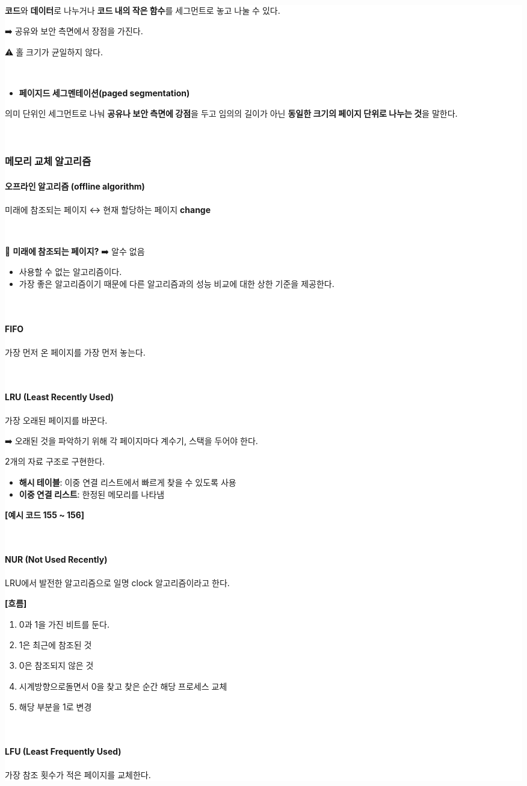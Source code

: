 
**코드**와 **데이터**로 나누거나 **코드 내의 작은 함수**를 세그먼트로 놓고 나눌 수 있다. 

➡️ 공유와 보안 측면에서 장점을 가진다. 

⚠️ 홀 크기가 균일하지 않다.  


<br>


- **페이지드 세그멘테이션(paged segmentation)**

의미 단위인 세그먼트로 나눠 **공유나 보안 측면에 강점**을 두고 임의의 길이가 아닌 **동일한 크기의 페이지 단위로 나누는 것**을 말한다. 


<br>

### 메모리 교체 알고리즘 

#### 오프라인 알고리즘 (offline algorithm)

미래에 참조되는 페이지 ↔️ 현재 할당하는 페이지 **change**

<br>

🔎 **미래에 참조되는 페이지?** ➡️ 알수 없음

- 사용할 수 없는 알고리즘이다. 
- 가장 좋은 알고리즘이기 때문에 다른 알고리즘과의 성능 비교에 대한 상한 기준을 제공한다. 


<br>

#### FIFO

가장 먼저 온 페이지를 가장 먼저 놓는다. 

<br>

#### LRU (Least Recently Used)

가장 오래된 페이지를 바꾼다.

➡️ 오래된 것을 파악하기 위해 각 페이지마다 계수기, 스택을 두어야 한다. 


2개의 자료 구조로 구현한다. 

- **해시 테이블**: 이중 연결 리스트에서 빠르게 찾을 수 있도록 사용
- **이중 연결 리스트**: 한정된 메모리를 나타냄 

**[예시 코드 155 ~ 156]**

<br>

#### NUR (Not Used Recently)

LRU에서 발전한 알고리즘으로 일명 clock 알고리즘이라고 한다. 

**[흐름]**

1. 0과 1을 가진 비트를 둔다. 


2. 1은 최근에 참조된 것


3. 0은 참조되지 않은 것 


4. 시계방향으로돌면서 0을 찾고 찾은 순간 해당 프로세스 교체 


5. 해당 부분을 1로 변경

<br>

#### LFU (Least Frequently Used)

가장 참조 횟수가 적은 페이지를 교체한다. 